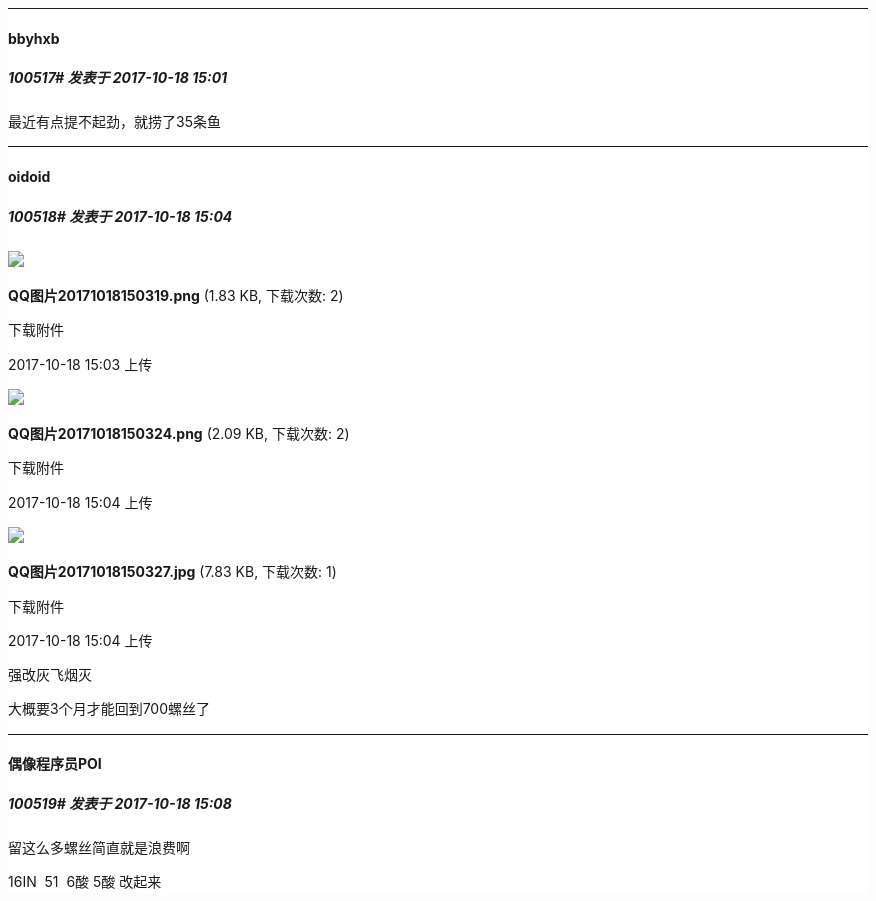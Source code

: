 
-----

####  bbyhxb  
##### 100517#       发表于 2017-10-18 15:01


最近有点提不起劲，就捞了35条鱼


-----

####  oidoid  
##### 100518#       发表于 2017-10-18 15:04


<img src="https://img.saraba1st.com/forum/201710/18/150359re62afay7ezfqta7.png" referrerpolicy="no-referrer">


<strong>QQ图片20171018150319.png</strong> (1.83 KB, 下载次数: 2)

下载附件

2017-10-18 15:03 上传


<img src="https://img.saraba1st.com/forum/201710/18/150400eqoc91kjb27sss07.png" referrerpolicy="no-referrer">


<strong>QQ图片20171018150324.png</strong> (2.09 KB, 下载次数: 2)

下载附件

2017-10-18 15:04 上传


<img src="https://img.saraba1st.com/forum/201710/18/150401p263837pxtlxel28.jpg" referrerpolicy="no-referrer">


<strong>QQ图片20171018150327.jpg</strong> (7.83 KB, 下载次数: 1)

下载附件

2017-10-18 15:04 上传


强改灰飞烟灭


大概要3个月才能回到700螺丝了


-----

####  偶像程序员POI  
##### 100519#       发表于 2017-10-18 15:08


留这么多螺丝简直就是浪费啊

16IN  51  6酸 5酸 改起来

